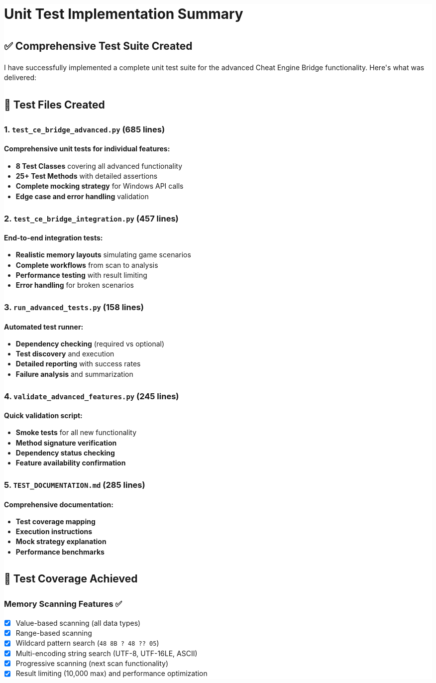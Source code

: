 # Unit Test Implementation Summary

## ✅ **Comprehensive Test Suite Created**

I have successfully implemented a complete unit test suite for the advanced Cheat Engine Bridge functionality. Here's what was delivered:

## 📁 **Test Files Created**

### 1. `test_ce_bridge_advanced.py` (685 lines)
**Comprehensive unit tests for individual features:**
- **8 Test Classes** covering all advanced functionality
- **25+ Test Methods** with detailed assertions
- **Complete mocking strategy** for Windows API calls
- **Edge case and error handling** validation

### 2. `test_ce_bridge_integration.py` (457 lines) 
**End-to-end integration tests:**
- **Realistic memory layouts** simulating game scenarios
- **Complete workflows** from scan to analysis
- **Performance testing** with result limiting
- **Error handling** for broken scenarios

### 3. `run_advanced_tests.py` (158 lines)
**Automated test runner:**
- **Dependency checking** (required vs optional)
- **Test discovery** and execution
- **Detailed reporting** with success rates
- **Failure analysis** and summarization

### 4. `validate_advanced_features.py` (245 lines)
**Quick validation script:**
- **Smoke tests** for all new functionality
- **Method signature verification**
- **Dependency status checking**
- **Feature availability confirmation**

### 5. `TEST_DOCUMENTATION.md` (285 lines)
**Comprehensive documentation:**
- **Test coverage mapping**
- **Execution instructions**
- **Mock strategy explanation**
- **Performance benchmarks**

## 🧪 **Test Coverage Achieved**

### **Memory Scanning Features** ✅
- [x] Value-based scanning (all data types)
- [x] Range-based scanning  
- [x] Wildcard pattern search (`48 8B ? 48 ?? 05`)
- [x] Multi-encoding string search (UTF-8, UTF-16LE, ASCII)
- [x] Progressive scanning (next scan functionality)
- [x] Result limiting (10,000 max) and performance optimization
